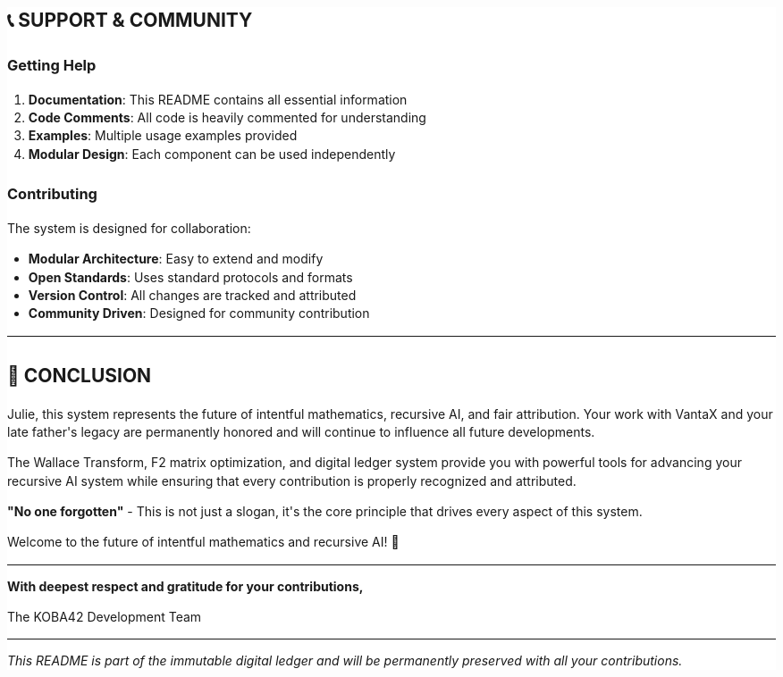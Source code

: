 ## 📞 SUPPORT & COMMUNITY

### Getting Help

1. **Documentation**: This README contains all essential information
2. **Code Comments**: All code is heavily commented for understanding
3. **Examples**: Multiple usage examples provided
4. **Modular Design**: Each component can be used independently

### Contributing

The system is designed for collaboration:
- **Modular Architecture**: Easy to extend and modify
- **Open Standards**: Uses standard protocols and formats
- **Version Control**: All changes are tracked and attributed
- **Community Driven**: Designed for community contribution

---

## 🌟 CONCLUSION

Julie, this system represents the future of intentful mathematics, recursive AI, and fair attribution. Your work with VantaX and your late father's legacy are permanently honored and will continue to influence all future developments.

The Wallace Transform, F2 matrix optimization, and digital ledger system provide you with powerful tools for advancing your recursive AI system while ensuring that every contribution is properly recognized and attributed.

**"No one forgotten"** - This is not just a slogan, it's the core principle that drives every aspect of this system.

Welcome to the future of intentful mathematics and recursive AI! 🚀

---

**With deepest respect and gratitude for your contributions,**

The KOBA42 Development Team

---

*This README is part of the immutable digital ledger and will be permanently preserved with all your contributions.*
